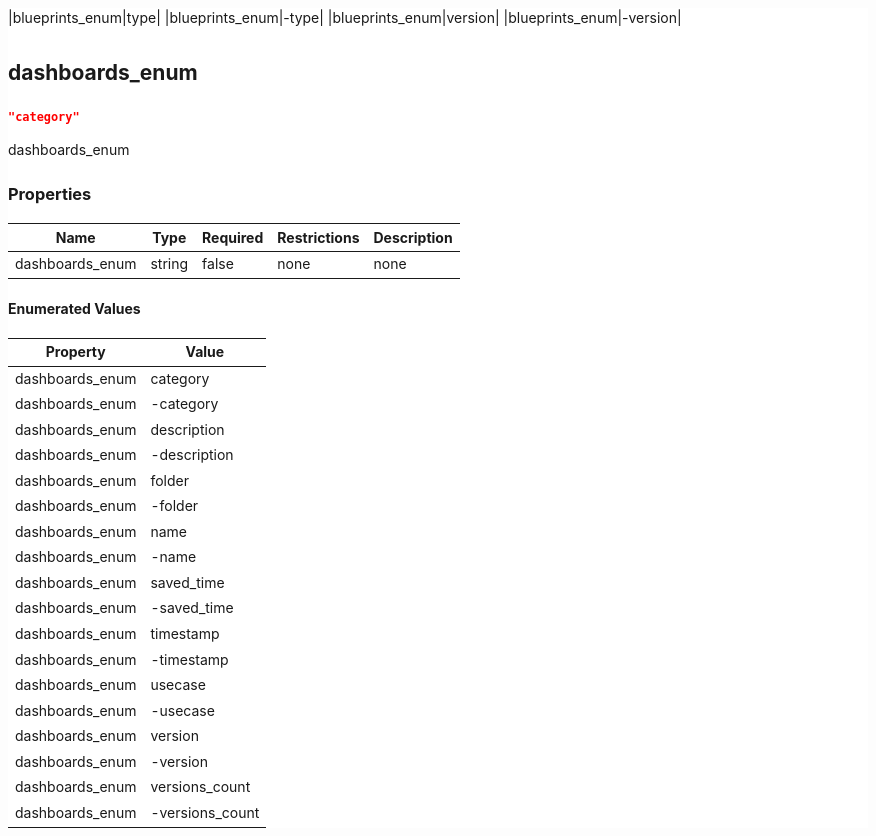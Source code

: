 |blueprints_enum|type|
|blueprints_enum|-type|
|blueprints_enum|version|
|blueprints_enum|-version|

<h2 id="tocS_dashboards_enum">dashboards_enum</h2>

<a id="schemadashboards_enum"></a>
<a id="schema_dashboards_enum"></a>
<a id="tocSdashboards_enum"></a>
<a id="tocsdashboards_enum"></a>

```json
"category"

```

dashboards_enum

### Properties

|Name|Type|Required|Restrictions|Description|
|---|---|---|---|---|
|dashboards_enum|string|false|none|none|

#### Enumerated Values

|Property|Value|
|---|---|
|dashboards_enum|category|
|dashboards_enum|-category|
|dashboards_enum|description|
|dashboards_enum|-description|
|dashboards_enum|folder|
|dashboards_enum|-folder|
|dashboards_enum|name|
|dashboards_enum|-name|
|dashboards_enum|saved_time|
|dashboards_enum|-saved_time|
|dashboards_enum|timestamp|
|dashboards_enum|-timestamp|
|dashboards_enum|usecase|
|dashboards_enum|-usecase|
|dashboards_enum|version|
|dashboards_enum|-version|
|dashboards_enum|versions_count|
|dashboards_enum|-versions_count|
